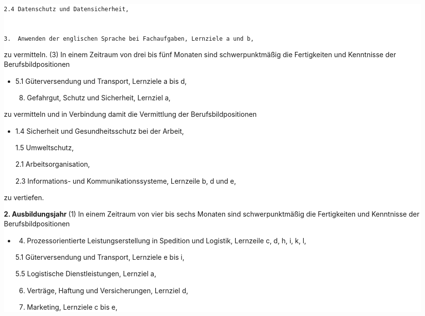     2.4 Datenschutz und Datensicherheit,


    3.  Anwenden der englischen Sprache bei Fachaufgaben, Lernziele a und b,






zu vermitteln.
(3) In einem Zeitraum von drei bis fünf Monaten sind schwerpunktmäßig
die Fertigkeiten und Kenntnisse der Berufsbildpositionen

*
    5.1 Güterversendung und Transport, Lernziele a bis d,


    8.  Gefahrgut, Schutz und Sicherheit, Lernziel a,






zu vermitteln und in Verbindung damit die Vermittlung der
Berufsbildpositionen

*
    1.4 Sicherheit und Gesundheitsschutz bei der Arbeit,


    1.5 Umweltschutz,


    2.1 Arbeitsorganisation,


    2.3 Informations- und Kommunikationssysteme, Lernzeile b, d und e,






zu vertiefen.

**2. Ausbildungsjahr**
(1) In einem Zeitraum von vier bis sechs Monaten sind schwerpunktmäßig
die Fertigkeiten und Kenntnisse der Berufsbildpositionen

*
    4.  Prozessorientierte Leistungserstellung in Spedition und Logistik,
        Lernzeile c, d, h, i, k, l,


    5.1 Güterversendung und Transport, Lernziele e bis i,


    5.5 Logistische Dienstleistungen, Lernziel a,


    6.  Verträge, Haftung und Versicherungen, Lernziel d,


    7.  Marketing, Lernziele c bis e,




